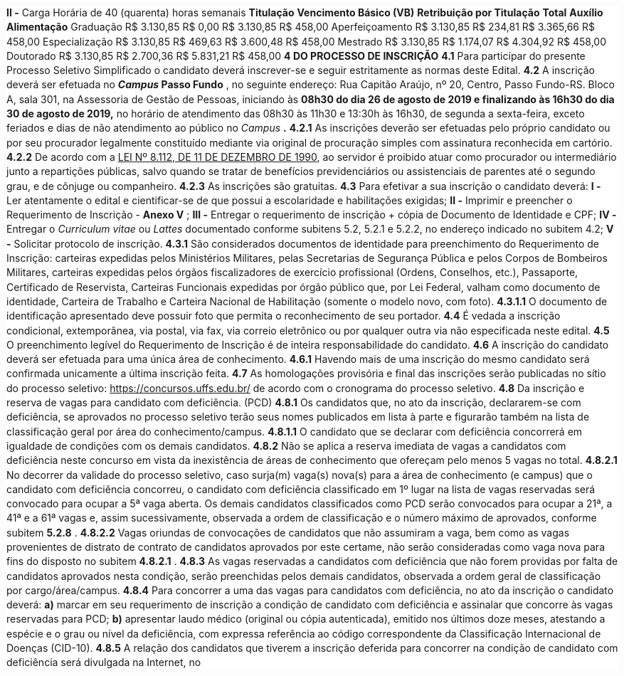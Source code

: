 **II -**  Carga Horária de 40 (quarenta) horas semanais     **Titulação**   **Vencimento Básico (VB)**    **Retribuição por Titulação**   **Total**   **Auxílio Alimentação**      Graduação   R$ 3.130,85   R$ 0,00   R$ 3.130,85   R$ 458,00     Aperfeiçoamento   R$ 3.130,85   R$ 234,81   R$ 3.365,66   R$ 458,00     Especialização   R$ 3.130,85   R$ 469,63   R$ 3.600,48   R$ 458,00     Mestrado   R$ 3.130,85   R$ 1.174,07   R$ 4.304,92   R$ 458,00     Doutorado   R$ 3.130,85   R$ 2.700,36   R$ 5.831,21   R$ 458,00      **4 DO PROCESSO DE INSCRIÇÃO** **4.1**  Para participar do presente Processo Seletivo Simplificado o candidato deverá inscrever-se e seguir estritamente as normas deste Edital. **4.2**  A inscrição deverá ser efetuada no  ***Campus*  Passo Fundo** , no seguinte endereço: Rua Capitão Araújo, nº 20, Centro, Passo Fundo-RS. Bloco A, sala 301, na Assessoria de Gestão de Pessoas, iniciando às **08h30 do dia 26 de agosto de 2019 e finalizando às 16h30 do dia 30 de agosto de 2019,**  no horário de atendimento das 08h30 às 11h30 e 13:30h às 16h30, de segunda a sexta-feira, exceto feriados e dias de não atendimento ao público no *Campus* **.** **4.2.1**  As inscrições deverão ser efetuadas pelo próprio candidato ou por seu procurador legalmente constituído mediante via original de procuração simples com assinatura reconhecida em cartório. **4.2.2**  De acordo com a [LEI Nº 8.112, DE 11 DE DEZEMBRO DE 1990](http://www.planalto.gov.br/ccivil_03/LEIS/L8112cons.htm), ao servidor é proibido atuar como procurador ou intermediário junto a repartições públicas, salvo quando se tratar de benefícios previdenciários ou assistenciais de parentes até o segundo grau, e de cônjuge ou companheiro. **4.2.3**  As inscrições são gratuitas. **4.3**  Para efetivar a sua inscrição o candidato deverá: **I -**  Ler atentamente o edital e cientificar-se de que possui a escolaridade e habilitações exigidas; **II -**  Imprimir e preencher o Requerimento de Inscrição - **Anexo V** ; **III -**  Entregar o requerimento de inscrição + cópia de Documento de Identidade e CPF; **IV -**  Entregar o *Curriculum vitae*  ou  *Lattes*  documentado conforme subitens 5.2, 5.2.1 e 5.2.2, no endereço indicado no subitem 4.2; **V -**  Solicitar protocolo de inscrição. **4.3.1**  São considerados documentos de identidade para preenchimento do Requerimento de Inscrição: carteiras expedidas pelos Ministérios Militares, pelas Secretarias de Segurança Pública e pelos Corpos de Bombeiros Militares, carteiras expedidas pelos órgãos fiscalizadores de exercício profissional (Ordens, Conselhos, etc.), Passaporte, Certificado de Reservista, Carteiras Funcionais expedidas por órgão público que, por Lei Federal, valham como documento de identidade, Carteira de Trabalho e Carteira Nacional de Habilitação (somente o modelo novo, com foto). **4.3.1.1**  O documento de identificação apresentado deve possuir foto que permita o reconhecimento de seu portador. **4.4**  É vedada a inscrição condicional, extemporânea, via postal, via fax, via correio eletrônico ou por qualquer outra via não especificada neste edital. **4.5**  O preenchimento legível do Requerimento de Inscrição é de inteira responsabilidade do candidato. **4.6**  A inscrição do candidato deverá ser efetuada para uma única área de conhecimento. **4.6.1**  Havendo mais de uma inscrição do mesmo candidato será confirmada unicamente a última inscrição feita. **4.7**  As homologações provisória e final das inscrições serão publicadas no sítio do processo seletivo: <https://concursos.uffs.edu.br/> de acordo com o cronograma do processo seletivo. **4.8**  Da inscrição e reserva de vagas para candidato com deficiência. (PCD) **4.8.1**  Os candidatos que, no ato da inscrição, declararem-se com deficiência, se aprovados no processo seletivo terão seus nomes publicados em lista à parte e figurarão também na lista de classificação geral por área do conhecimento/campus. **4.8.1.1**  O candidato que se declarar com deficiência concorrerá em igualdade de condições com os demais candidatos. **4.8.2**  Não se aplica a reserva imediata de vagas a candidatos com deficiência neste concurso em vista da inexistência de áreas de conhecimento que ofereçam pelo menos 5 vagas no total. **4.8.2.1**  No decorrer da validade do processo seletivo, caso surja(m) vaga(s) nova(s) para a área de conhecimento (e campus) que o candidato com deficiência concorreu, o candidato com deficiência classificado em 1º lugar na lista de vagas reservadas será convocado para ocupar a 5ª vaga aberta. Os demais candidatos classificados como PCD serão convocados para ocupar a 21ª, a 41ª e a 61ª vagas e, assim sucessivamente, observada a ordem de classificação e o número máximo de aprovados, conforme subitem **5.2.8** . **4.8.2.2**  Vagas oriundas de convocações de candidatos que não assumiram a vaga, bem como as vagas provenientes de distrato de contrato de candidatos aprovados por este certame, não serão consideradas como vaga nova para fins do disposto no subitem **4.8.2.1** . **4.8.3**  As vagas reservadas a candidatos com deficiência que não forem providas por falta de candidatos aprovados nesta condição, serão preenchidas pelos demais candidatos, observada a ordem geral de classificação por cargo/área/campus. **4.8.4**  Para concorrer a uma das vagas para candidatos com deficiência, no ato da inscrição o candidato deverá: **a)**  marcar em seu requerimento de inscrição a condição de candidato com deficiência e assinalar que concorre às vagas reservadas para PCD; **b)**  apresentar laudo médico (original ou cópia autenticada), emitido nos últimos doze meses, atestando a espécie e o grau ou nível da deficiência, com expressa referência ao código correspondente da Classificação Internacional de Doenças (CID-10). **4.8.5**  A relação dos candidatos que tiverem a inscrição deferida para concorrer na condição de candidato com deficiência será divulgada na Internet, no